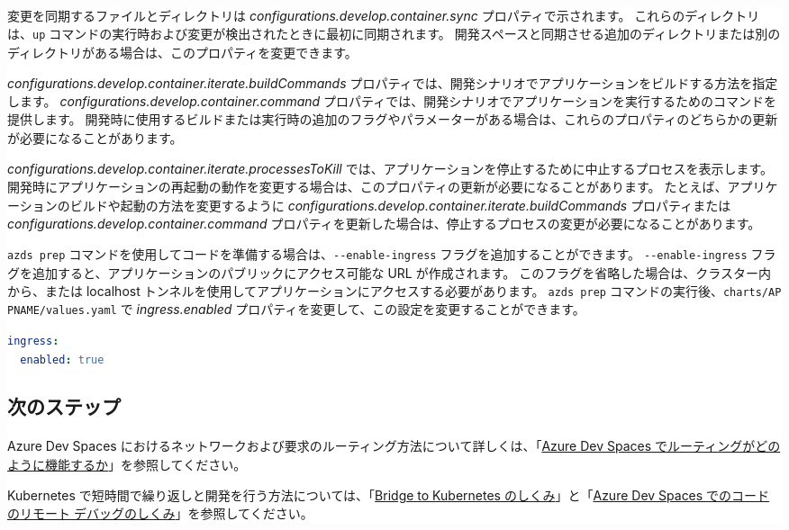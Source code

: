 変更を同期するファイルとディレクトリは *configurations.develop.container.sync* プロパティで示されます。 これらのディレクトリは、`up` コマンドの実行時および変更が検出されたときに最初に同期されます。 開発スペースと同期させる追加のディレクトリまたは別のディレクトリがある場合は、このプロパティを変更できます。

*configurations.develop.container.iterate.buildCommands* プロパティでは、開発シナリオでアプリケーションをビルドする方法を指定します。 *configurations.develop.container.command* プロパティでは、開発シナリオでアプリケーションを実行するためのコマンドを提供します。 開発時に使用するビルドまたは実行時の追加のフラグやパラメーターがある場合は、これらのプロパティのどちらかの更新が必要になることがあります。

*configurations.develop.container.iterate.processesToKill* では、アプリケーションを停止するために中止するプロセスを表示します。 開発時にアプリケーションの再起動の動作を変更する場合は、このプロパティの更新が必要になることがあります。 たとえば、アプリケーションのビルドや起動の方法を変更するように *configurations.develop.container.iterate.buildCommands* プロパティまたは *configurations.develop.container.command* プロパティを更新した場合は、停止するプロセスの変更が必要になることがあります。

`azds prep` コマンドを使用してコードを準備する場合は、`--enable-ingress` フラグを追加することができます。 `--enable-ingress` フラグを追加すると、アプリケーションのパブリックにアクセス可能な URL が作成されます。 このフラグを省略した場合は、クラスター内から、または localhost トンネルを使用してアプリケーションにアクセスする必要があります。 `azds prep` コマンドの実行後、`charts/APPNAME/values.yaml` で *ingress.enabled* プロパティを変更して、この設定を変更することができます。

```yaml
ingress:
  enabled: true
```

## <a name="next-steps"></a>次のステップ

Azure Dev Spaces におけるネットワークおよび要求のルーティング方法について詳しくは、「[Azure Dev Spaces でルーティングがどのように機能するか][how-it-works-routing]」を参照してください。

Kubernetes で短時間で繰り返しと開発を行う方法については、「[Bridge to Kubernetes のしくみ][how-it-works-bridge-to-kubernetes]」と「[Azure Dev Spaces でのコードのリモート デバッグのしくみ][how-it-works-remote-debugging]」を参照してください。


[azds-yaml-section]: #how-running-your-code-is-configured
[helm-upgrade]: https://helm.sh/docs/intro/using_helm/#helm-upgrade-and-helm-rollback-upgrading-a-release-and-recovering-on-failure
[how-it-works-bridge-to-kubernetes]: /visualstudio/containers/overview-bridge-to-kubernetes
[how-it-works-prep]: how-dev-spaces-works-prep.md
[how-it-works-remote-debugging]: how-dev-spaces-works-remote-debugging.md
[how-it-works-routing]: how-dev-spaces-works-routing.md
[sync-section]: #file-synchronization
[troubleshooting]: troubleshooting.md